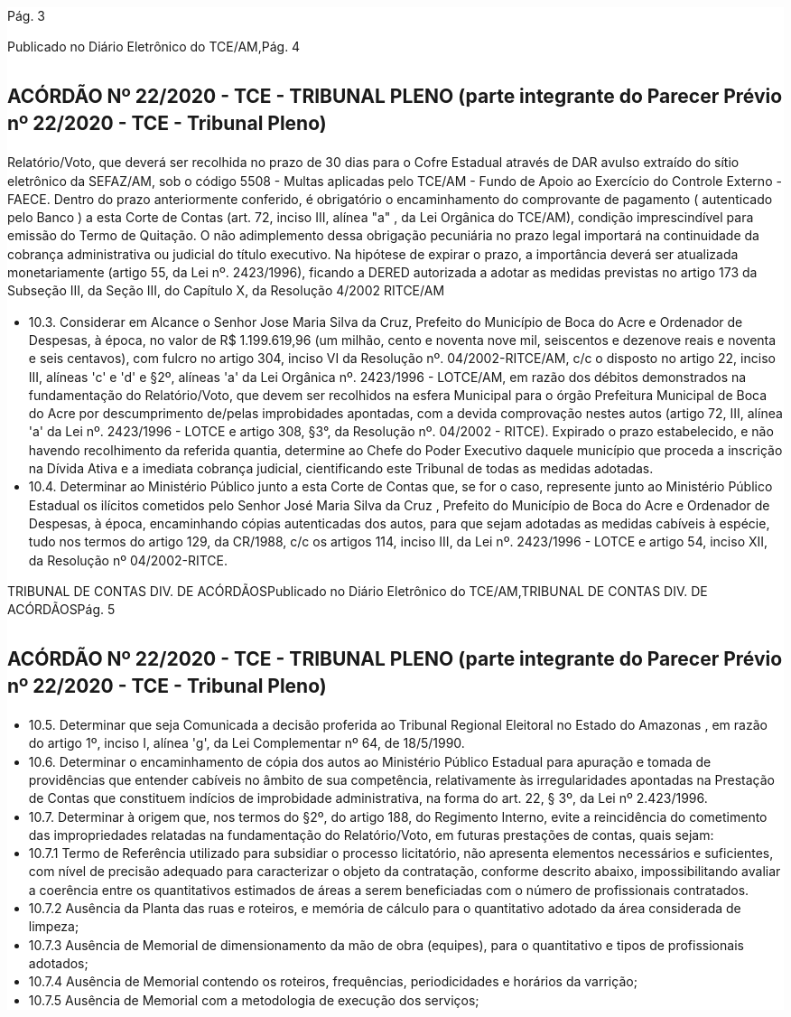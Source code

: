 Pág. 3

Publicado  no  Diário  Eletrônico do TCE/AM,Pág. 4

## ACÓRDÃO Nº 22/2020 - TCE - TRIBUNAL PLENO (parte integrante do Parecer Prévio nº 22/2020 - TCE - Tribunal Pleno)

Relatório/Voto,  que  deverá  ser  recolhida no  prazo  de  30  dias para  o Cofre  Estadual  através  de  DAR  avulso  extraído  do  sítio  eletrônico  da SEFAZ/AM, sob o código 5508 - Multas aplicadas pelo TCE/AM - Fundo de Apoio ao Exercício do Controle Externo - FAECE. Dentro do prazo anteriormente conferido, é obrigatório o encaminhamento  do  comprovante  de  pagamento  ( autenticado pelo Banco )  a  esta  Corte  de  Contas  (art.  72,  inciso  III,  alínea  "a"  ,  da  Lei Orgânica do TCE/AM), condição imprescindível para emissão do Termo de Quitação. O não adimplemento dessa obrigação pecuniária no prazo legal importará na continuidade da cobrança administrativa ou judicial do título executivo. Na hipótese de expirar o prazo, a importância deverá ser atualizada monetariamente (artigo 55, da Lei nº. 2423/1996), ficando a DERED  autorizada  a  adotar  as  medidas  previstas  no  artigo  173  da Subseção  III,  da  Seção  III,  do  Capítulo  X,  da  Resolução  4/2002  RITCE/AM

- 10.3. Considerar em Alcance o  Senhor Jose Maria Silva da Cruz, Prefeito do Município de Boca do Acre e Ordenador de Despesas, à época, no valor de R$  1.199.619,96 (um  milhão,  cento  e  noventa  nove  mil, seiscentos e dezenove reais e noventa e seis centavos), com fulcro no artigo 304, inciso VI da Resolução nº. 04/2002-RITCE/AM, c/c o disposto no artigo 22, inciso III, alíneas 'c' e 'd' e §2º, alíneas 'a' da Lei Orgânica nº.  2423/1996  -  LOTCE/AM,  em  razão  dos  débitos  demonstrados  na fundamentação do Relatório/Voto, que devem ser recolhidos na esfera Municipal  para  o  órgão  Prefeitura  Municipal  de  Boca  do  Acre  por descumprimento de/pelas improbidades apontadas, com a devida comprovação nestes autos (artigo 72, III, alínea 'a' da Lei nº. 2423/1996 - LOTCE e artigo 308, §3°, da Resolução nº. 04/2002 - RITCE). Expirado o  prazo  estabelecido,  e  não  havendo  recolhimento  da referida quantia, determine ao Chefe do Poder Executivo daquele município que proceda a inscrição na Dívida Ativa e a imediata cobrança judicial, cientificando este Tribunal de todas as medidas adotadas.
- 10.4. Determinar ao Ministério Público junto a esta Corte de Contas que, se for  o  caso,  represente  junto  ao  Ministério  Público  Estadual  os  ilícitos cometidos pelo Senhor José Maria Silva da Cruz , Prefeito do Município de  Boca  do  Acre  e  Ordenador  de  Despesas,  à  época,  encaminhando cópias  autenticadas  dos  autos,  para  que  sejam  adotadas  as  medidas cabíveis à espécie, tudo nos termos do artigo 129, da CR/1988, c/c os artigos 114, inciso III, da Lei nº. 2423/1996 - LOTCE e artigo 54, inciso XII, da Resolução nº 04/2002-RITCE.

TRIBUNAL DE CONTAS DIV. DE ACÓRDÃOSPublicado  no  Diário  Eletrônico do TCE/AM,TRIBUNAL DE CONTAS DIV. DE ACÓRDÃOSPág. 5

## ACÓRDÃO Nº 22/2020 - TCE - TRIBUNAL PLENO (parte integrante do Parecer Prévio nº 22/2020 - TCE - Tribunal Pleno)

- 10.5. Determinar que  seja  Comunicada  a  decisão  proferida  ao Tribunal Regional  Eleitoral  no  Estado  do  Amazonas ,  em  razão  do  artigo  1º, inciso I, alínea 'g', da Lei Complementar nº 64, de 18/5/1990.
- 10.6. Determinar o encaminhamento  de  cópia  dos  autos  ao Ministério Público Estadual para apuração e tomada de providências que entender  cabíveis  no  âmbito  de  sua  competência,  relativamente  às irregularidades  apontadas  na  Prestação  de  Contas  que  constituem indícios de improbidade administrativa, na forma do art. 22, § 3º, da Lei nº 2.423/1996.
- 10.7. Determinar à  origem que,  nos  termos  do  §2º,  do  artigo  188,  do Regimento Interno, evite a reincidência do cometimento das impropriedades relatadas na fundamentação do Relatório/Voto, em futuras prestações de contas, quais sejam:
- 10.7.1 Termo de Referência utilizado para subsidiar o processo licitatório, não apresenta elementos necessários e suficientes, com nível de precisão adequado  para  caracterizar o objeto da contratação, conforme descrito  abaixo,  impossibilitando  avaliar  a  coerência  entre  os quantitativos estimados de áreas a serem beneficiadas com o número de profissionais contratados.
- 10.7.2 Ausência da Planta das ruas e roteiros, e memória de cálculo para o quantitativo adotado da área considerada de limpeza;
- 10.7.3 Ausência  de  Memorial  de  dimensionamento  da  mão  de  obra (equipes), para o quantitativo e tipos de profissionais adotados;
- 10.7.4 Ausência de Memorial contendo os roteiros, frequências, periodicidades e horários da varrição;
- 10.7.5 Ausência  de  Memorial  com  a  metodologia  de  execução  dos serviços;